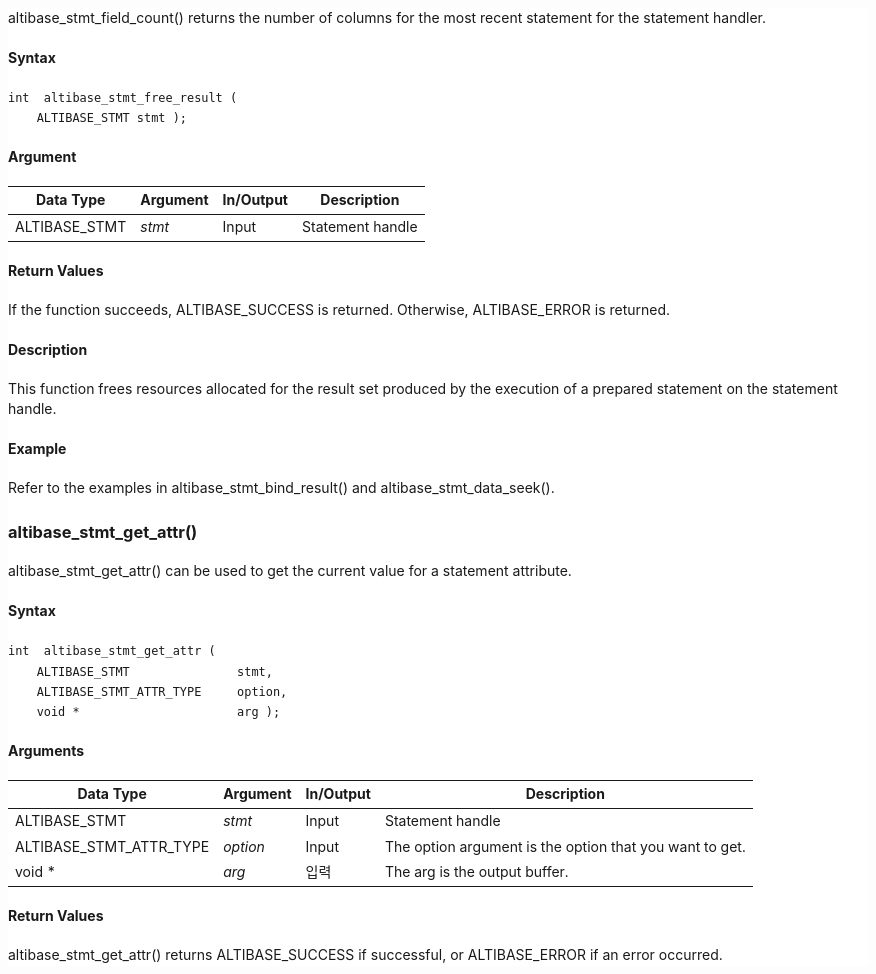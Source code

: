 altibase_stmt_field_count() returns the number of columns for the most recent statement for the statement handler.

#### Syntax

```
int  altibase_stmt_free_result (
    ALTIBASE_STMT stmt );
```

#### Argument

| Data Type     | Argument | In/Output | Description      |
| ------------- | -------- | --------- | ---------------- |
| ALTIBASE_STMT | *stmt*   | Input     | Statement handle |

#### Return Values

If the function succeeds, ALTIBASE_SUCCESS is returned. Otherwise, ALTIBASE_ERROR is returned.

#### Description

This function frees resources allocated for the result set produced by the execution of a prepared statement on the statement handle.

#### Example

Refer to the examples in altibase_stmt_bind_result() and altibase_stmt_data_seek().

### altibase_stmt_get_attr()

altibase_stmt_get_attr() can be used to get the current value for a statement attribute.

#### Syntax

```
int  altibase_stmt_get_attr (
    ALTIBASE_STMT               stmt,
    ALTIBASE_STMT_ATTR_TYPE     option,
    void *                      arg );
```

#### Arguments

| Data Type               | Argument | In/Output | Description                                             |
| ----------------------- | -------- | --------- | ------------------------------------------------------- |
| ALTIBASE_STMT           | *stmt*   | Input     | Statement handle                                        |
| ALTIBASE_STMT_ATTR_TYPE | *option* | Input     | The option argument is the option that you want to get. |
| void \*                 | *arg*    | 입력      | The arg is the output buffer.                           |

#### Return Values

altibase_stmt_get_attr() returns ALTIBASE_SUCCESS if successful, or ALTIBASE_ERROR if an error occurred.
